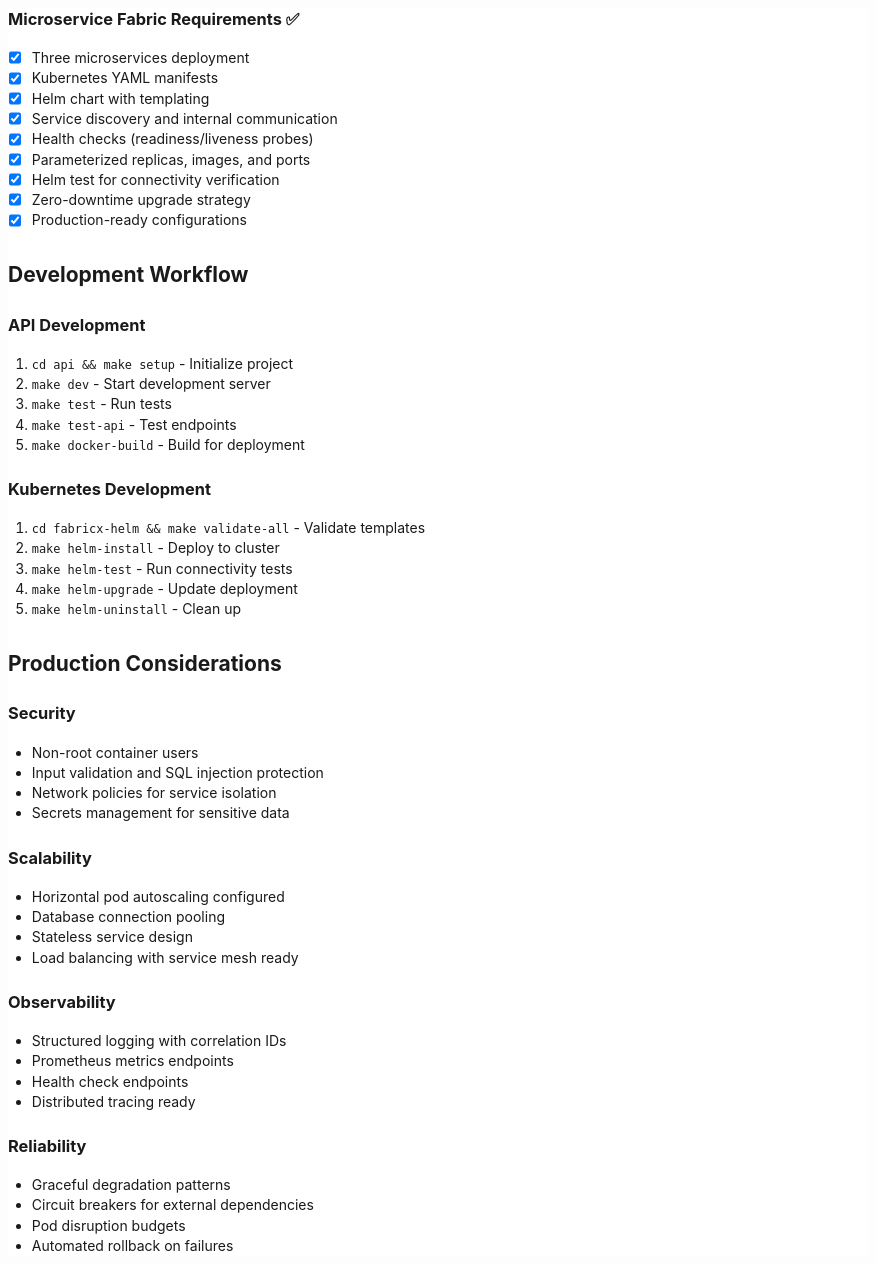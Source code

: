 ### Microservice Fabric Requirements ✅
- [x] Three microservices deployment
- [x] Kubernetes YAML manifests
- [x] Helm chart with templating
- [x] Service discovery and internal communication
- [x] Health checks (readiness/liveness probes)
- [x] Parameterized replicas, images, and ports
- [x] Helm test for connectivity verification
- [x] Zero-downtime upgrade strategy
- [x] Production-ready configurations

## Development Workflow

### API Development
1. `cd api && make setup` - Initialize project
2. `make dev` - Start development server
3. `make test` - Run tests
4. `make test-api` - Test endpoints
5. `make docker-build` - Build for deployment

### Kubernetes Development
1. `cd fabricx-helm && make validate-all` - Validate templates
2. `make helm-install` - Deploy to cluster
3. `make helm-test` - Run connectivity tests
4. `make helm-upgrade` - Update deployment
5. `make helm-uninstall` - Clean up

## Production Considerations

### Security
- Non-root container users
- Input validation and SQL injection protection
- Network policies for service isolation
- Secrets management for sensitive data

### Scalability
- Horizontal pod autoscaling configured
- Database connection pooling
- Stateless service design
- Load balancing with service mesh ready

### Observability
- Structured logging with correlation IDs
- Prometheus metrics endpoints
- Health check endpoints
- Distributed tracing ready

### Reliability
- Graceful degradation patterns
- Circuit breakers for external dependencies
- Pod disruption budgets
- Automated rollback on failures
